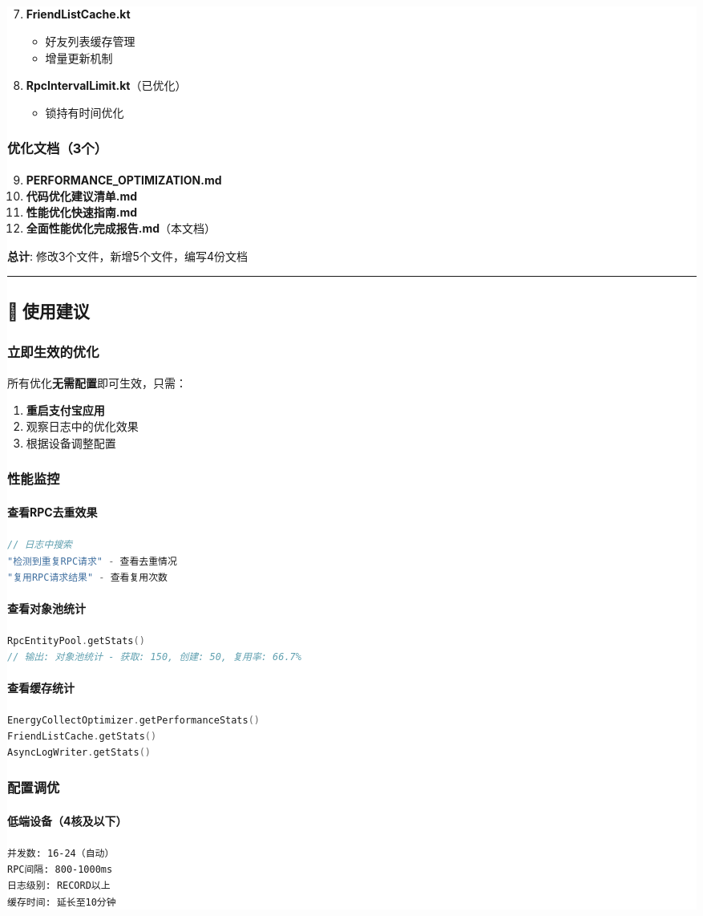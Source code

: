 7. **FriendListCache.kt**
   - 好友列表缓存管理
   - 增量更新机制

8. **RpcIntervalLimit.kt**（已优化）
   - 锁持有时间优化

### 优化文档（3个）

9. **PERFORMANCE_OPTIMIZATION.md**
10. **代码优化建议清单.md**
11. **性能优化快速指南.md**
12. **全面性能优化完成报告.md**（本文档）

**总计**: 修改3个文件，新增5个文件，编写4份文档

---

## 🔧 使用建议

### 立即生效的优化

所有优化**无需配置**即可生效，只需：

1. **重启支付宝应用**
2. 观察日志中的优化效果
3. 根据设备调整配置

### 性能监控

#### 查看RPC去重效果
```kotlin
// 日志中搜索
"检测到重复RPC请求" - 查看去重情况
"复用RPC请求结果" - 查看复用次数
```

#### 查看对象池统计
```kotlin
RpcEntityPool.getStats()
// 输出: 对象池统计 - 获取: 150, 创建: 50, 复用率: 66.7%
```

#### 查看缓存统计
```kotlin
EnergyCollectOptimizer.getPerformanceStats()
FriendListCache.getStats()
AsyncLogWriter.getStats()
```

### 配置调优

#### 低端设备（4核及以下）
```
并发数: 16-24（自动）
RPC间隔: 800-1000ms
日志级别: RECORD以上
缓存时间: 延长至10分钟
```
